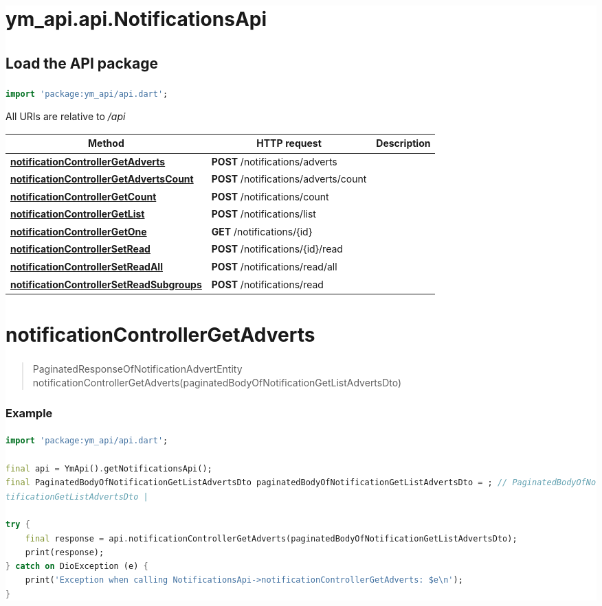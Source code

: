 # ym_api.api.NotificationsApi

## Load the API package
```dart
import 'package:ym_api/api.dart';
```

All URIs are relative to */api*

Method | HTTP request | Description
------------- | ------------- | -------------
[**notificationControllerGetAdverts**](NotificationsApi.md#notificationcontrollergetadverts) | **POST** /notifications/adverts | 
[**notificationControllerGetAdvertsCount**](NotificationsApi.md#notificationcontrollergetadvertscount) | **POST** /notifications/adverts/count | 
[**notificationControllerGetCount**](NotificationsApi.md#notificationcontrollergetcount) | **POST** /notifications/count | 
[**notificationControllerGetList**](NotificationsApi.md#notificationcontrollergetlist) | **POST** /notifications/list | 
[**notificationControllerGetOne**](NotificationsApi.md#notificationcontrollergetone) | **GET** /notifications/{id} | 
[**notificationControllerSetRead**](NotificationsApi.md#notificationcontrollersetread) | **POST** /notifications/{id}/read | 
[**notificationControllerSetReadAll**](NotificationsApi.md#notificationcontrollersetreadall) | **POST** /notifications/read/all | 
[**notificationControllerSetReadSubgroups**](NotificationsApi.md#notificationcontrollersetreadsubgroups) | **POST** /notifications/read | 


# **notificationControllerGetAdverts**
> PaginatedResponseOfNotificationAdvertEntity notificationControllerGetAdverts(paginatedBodyOfNotificationGetListAdvertsDto)



### Example
```dart
import 'package:ym_api/api.dart';

final api = YmApi().getNotificationsApi();
final PaginatedBodyOfNotificationGetListAdvertsDto paginatedBodyOfNotificationGetListAdvertsDto = ; // PaginatedBodyOfNotificationGetListAdvertsDto | 

try {
    final response = api.notificationControllerGetAdverts(paginatedBodyOfNotificationGetListAdvertsDto);
    print(response);
} catch on DioException (e) {
    print('Exception when calling NotificationsApi->notificationControllerGetAdverts: $e\n');
}
```
